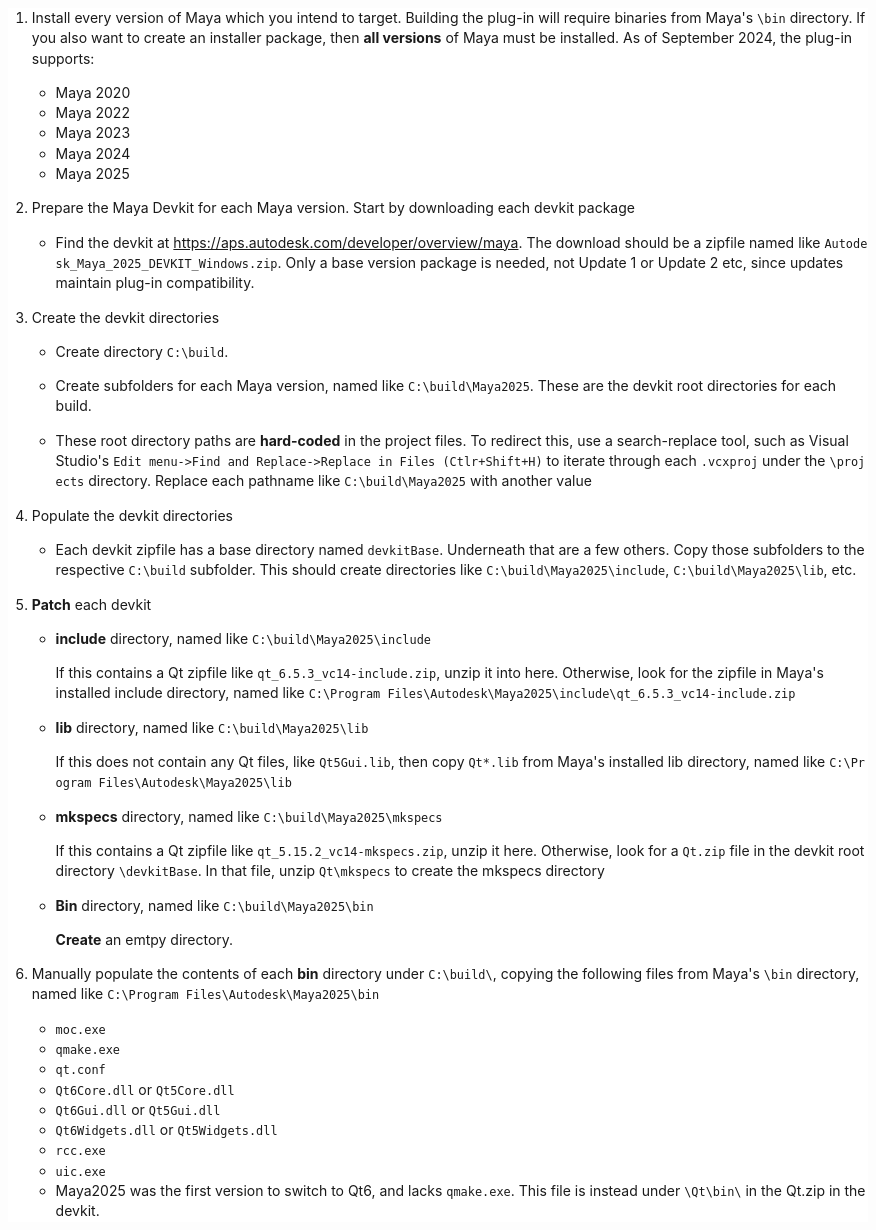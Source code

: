 1.  Install every version of Maya which you intend to target. Building the plug-in will require binaries from Maya's `\bin` directory.  If you also want to create an installer package, then **all versions** of Maya must be installed.  As of September 2024, the plug-in supports: 

    - Maya 2020
    - Maya 2022
    - Maya 2023
    - Maya 2024
    - Maya 2025

1.  Prepare the Maya Devkit for each Maya version.  Start by downloading each devkit package

    -   Find the devkit at https://aps.autodesk.com/developer/overview/maya.  The download should be a zipfile named like `Autodesk_Maya_2025_DEVKIT_Windows.zip`.  Only a base version package is needed, not Update 1 or Update 2 etc, since updates maintain plug-in compatibility.

1.  Create the devkit directories
    -   Create directory `C:\build`.

    -   Create subfolders for each Maya version, named like `C:\build\Maya2025`.  These are the devkit root directories for each build.
    
    -   These root directory paths are **hard-coded** in the project files.  To redirect this, use a search-replace tool, such as Visual Studio's `Edit menu->Find and Replace->Replace in Files (Ctlr+Shift+H)` to iterate through each `.vcxproj` under the `\projects` directory.  Replace each pathname like `C:\build\Maya2025` with another value

1.  Populate the devkit directories
    -   Each devkit zipfile has a base directory named `devkitBase`.  Underneath that are a few others. Copy those subfolders to the respective `C:\build` subfolder.  This should create directories like `C:\build\Maya2025\include`, `C:\build\Maya2025\lib`, etc.

1. **Patch** each devkit

    -   **include** directory, named like `C:\build\Maya2025\include`
    
        If this contains a Qt zipfile like `qt_6.5.3_vc14-include.zip`, unzip it into here.  Otherwise, look for the zipfile in Maya's installed include directory, named like `C:\Program Files\Autodesk\Maya2025\include\qt_6.5.3_vc14-include.zip`

    -   **lib** directory, named like `C:\build\Maya2025\lib`
    
        If this does not contain any Qt files, like `Qt5Gui.lib`, then copy `Qt*.lib` from Maya's installed lib directory, named like `C:\Program Files\Autodesk\Maya2025\lib`

    -   **mkspecs** directory, named like `C:\build\Maya2025\mkspecs`
    
        If this contains a Qt zipfile like `qt_5.15.2_vc14-mkspecs.zip`, unzip it here.  Otherwise, look for a `Qt.zip` file in the devkit root directory `\devkitBase`.  In that file, unzip `Qt\mkspecs` to create the mkspecs directory

    -   **Bin** directory, named like `C:\build\Maya2025\bin`
    
        **Create** an emtpy directory.

1.  Manually populate the contents of each **bin** directory under `C:\build\`, copying the following files from Maya's `\bin` directory, named like `C:\Program Files\Autodesk\Maya2025\bin`
    -   `moc.exe`
    -   `qmake.exe`
    -   `qt.conf`
    -   `Qt6Core.dll` or `Qt5Core.dll`
    -   `Qt6Gui.dll` or `Qt5Gui.dll`
    -   `Qt6Widgets.dll` or `Qt5Widgets.dll`
    -   `rcc.exe`
    -   `uic.exe`
    -   Maya2025 was the first version to switch to Qt6, and lacks `qmake.exe`. This file is instead under `\Qt\bin\` in the Qt.zip in the devkit.
